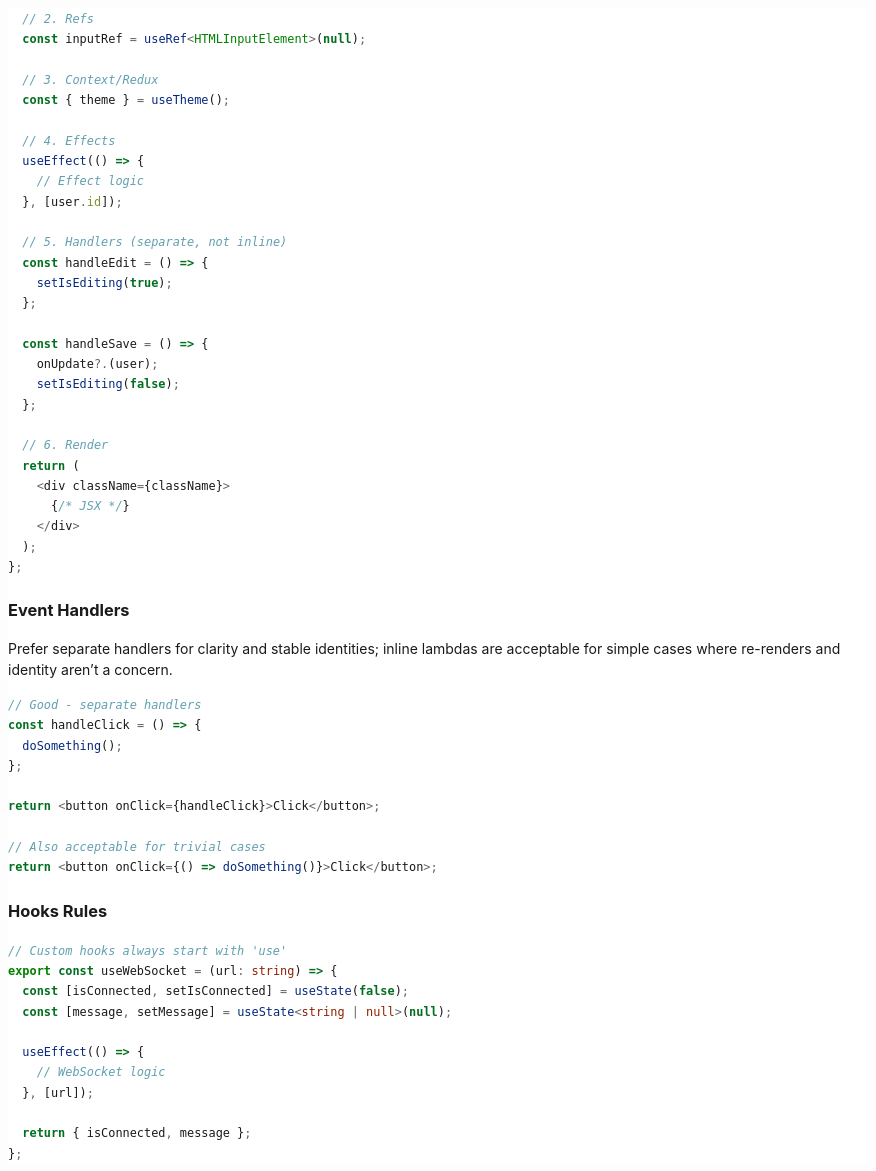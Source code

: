 ```typescript
  // 2. Refs
  const inputRef = useRef<HTMLInputElement>(null);
  
  // 3. Context/Redux
  const { theme } = useTheme();
  
  // 4. Effects
  useEffect(() => {
    // Effect logic
  }, [user.id]);
  
  // 5. Handlers (separate, not inline)
  const handleEdit = () => {
    setIsEditing(true);
  };
  
  const handleSave = () => {
    onUpdate?.(user);
    setIsEditing(false);
  };
  
  // 6. Render
  return (
    <div className={className}>
      {/* JSX */}
    </div>
  );
};
```

### Event Handlers

Prefer separate handlers for clarity and stable identities; inline lambdas are acceptable for simple cases where re-renders and identity aren’t a concern.
```typescript
// Good - separate handlers
const handleClick = () => {
  doSomething();
};

return <button onClick={handleClick}>Click</button>;

// Also acceptable for trivial cases
return <button onClick={() => doSomething()}>Click</button>;
```

### Hooks Rules
```typescript
// Custom hooks always start with 'use'
export const useWebSocket = (url: string) => {
  const [isConnected, setIsConnected] = useState(false);
  const [message, setMessage] = useState<string | null>(null);
  
  useEffect(() => {
    // WebSocket logic
  }, [url]);
  
  return { isConnected, message };
};
```
